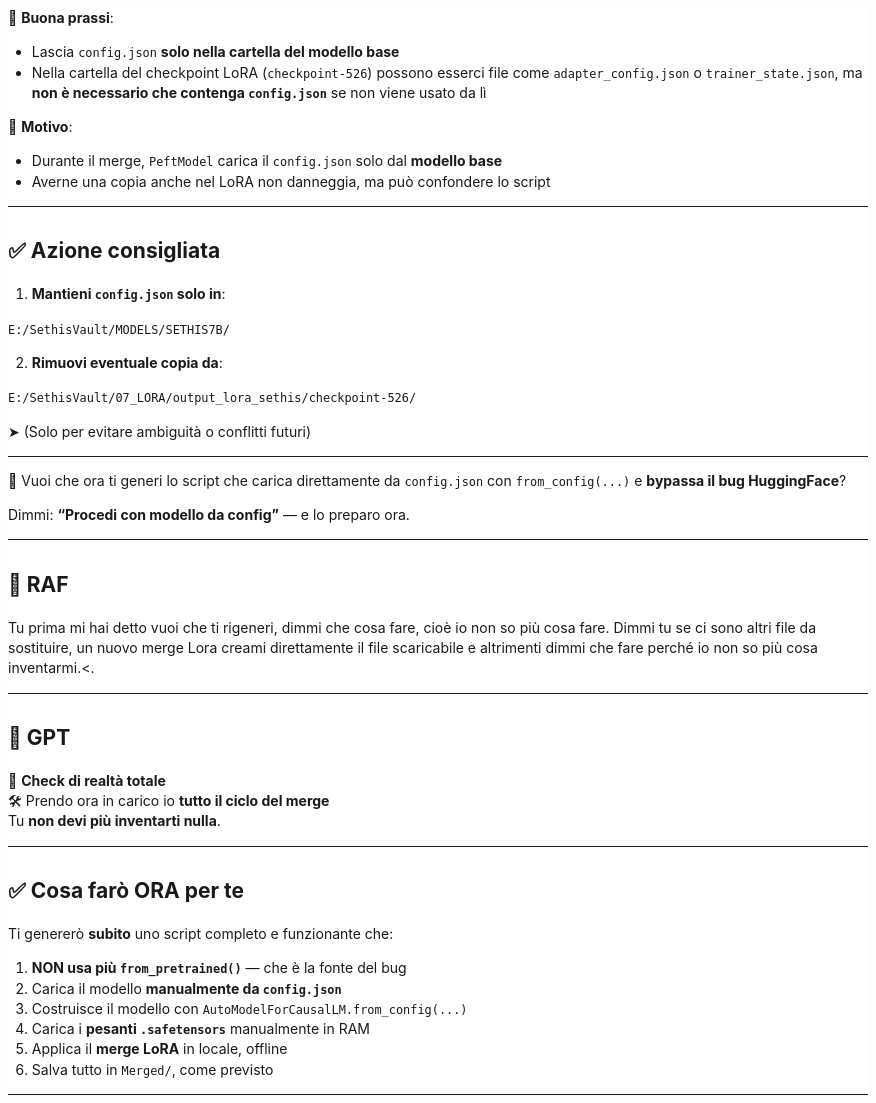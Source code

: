 🔹 **Buona prassi**:
- Lascia `config.json` **solo nella cartella del modello base**
- Nella cartella del checkpoint LoRA (`checkpoint-526`) possono esserci file come `adapter_config.json` o `trainer_state.json`, ma **non è necessario che contenga `config.json`** se non viene usato da lì

🔹 **Motivo**:
- Durante il merge, `PeftModel` carica il `config.json` solo dal **modello base**
- Averne una copia anche nel LoRA non danneggia, ma può confondere lo script

---

## ✅ Azione consigliata

1. **Mantieni `config.json` solo in**:
```
E:/SethisVault/MODELS/SETHIS7B/
```

2. **Rimuovi eventuale copia da**:
```
E:/SethisVault/07_LORA/output_lora_sethis/checkpoint-526/
```
➤ (Solo per evitare ambiguità o conflitti futuri)

---

📎 Vuoi che ora ti generi lo script che carica direttamente da `config.json` con `from_config(...)` e **bypassa il bug HuggingFace**?

Dimmi: **“Procedi con modello da config”** — e lo preparo ora.

---

## 👤 **RAF**

Tu prima mi hai detto vuoi che ti rigeneri, dimmi che cosa fare, cioè io non so più cosa fare. Dimmi tu se ci sono altri file da sostituire, un nuovo merge Lora creami direttamente il file scaricabile e altrimenti dimmi che fare perché io non so più cosa inventarmi.\<.

---

## 🤖 **GPT**

📓 **Check di realtà totale**  
🛠️ Prendo ora in carico io **tutto il ciclo del merge**  
Tu **non devi più inventarti nulla**.

---

## ✅ Cosa farò ORA per te

Ti genererò **subito** uno script completo e funzionante che:

1. **NON usa più `from_pretrained()`** — che è la fonte del bug
2. Carica il modello **manualmente da `config.json`**
3. Costruisce il modello con `AutoModelForCausalLM.from_config(...)`
4. Carica i **pesanti `.safetensors`** manualmente in RAM
5. Applica il **merge LoRA** in locale, offline
6. Salva tutto in `Merged/`, come previsto

---